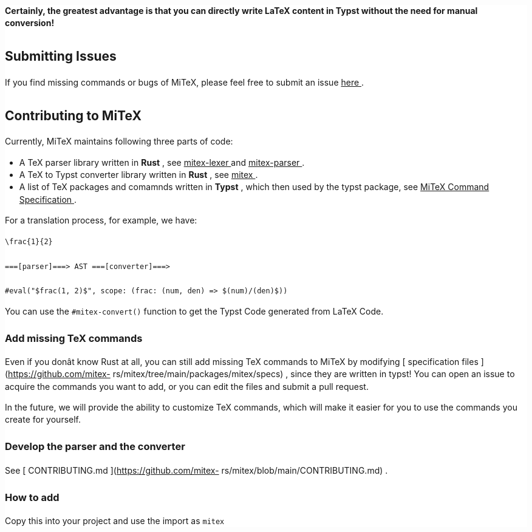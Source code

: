 **Certainly, the greatest advantage is that you can directly write LaTeX
content in Typst without the need for manual conversion!**

##  Submitting Issues

If you find missing commands or bugs of MiTeX, please feel free to submit an
issue [ here ](https://github.com/mitex-rs/mitex/issues) .

##  Contributing to MiTeX

Currently, MiTeX maintains following three parts of code:

  * A TeX parser library written in **Rust** , see [ mitex-lexer ](https://github.com/mitex-rs/mitex/tree/main/crates/mitex-lexer) and [ mitex-parser ](https://github.com/mitex-rs/mitex/tree/main/crates/mitex-parser) . 
  * A TeX to Typst converter library written in **Rust** , see [ mitex ](https://github.com/mitex-rs/mitex/tree/main/crates/mitex) . 
  * A list of TeX packages and comamnds written in **Typst** , which then used by the typst package, see [ MiTeX Command Specification ](https://github.com/mitex-rs/mitex/tree/main/packages/mitex/specs) . 

For a translation process, for example, we have:

    
    
    \frac{1}{2}
    
    ===[parser]===> AST ===[converter]===>
    
    #eval("$frac(1, 2)$", scope: (frac: (num, den) => $(num)/(den)$))
    

You can use the ` #mitex-convert() ` function to get the Typst Code generated
from LaTeX Code.

###  Add missing TeX commands

Even if you donât know Rust at all, you can still add missing TeX commands
to MiTeX by modifying [ specification files ](https://github.com/mitex-
rs/mitex/tree/main/packages/mitex/specs) , since they are written in typst!
You can open an issue to acquire the commands you want to add, or you can edit
the files and submit a pull request.

In the future, we will provide the ability to customize TeX commands, which
will make it easier for you to use the commands you create for yourself.

###  Develop the parser and the converter

See [ CONTRIBUTING.md ](https://github.com/mitex-
rs/mitex/blob/main/CONTRIBUTING.md) .

###  How to add

Copy this into your project and use the import as  ` mitex `

    
    